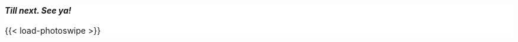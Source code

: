 ***Till next. See ya!***

[^1]:https://zihao.me/post/creating-a-kubernetes-cluster-from-scratch-with-kubeadm/
[^2]:https://github.com/containernetworking/cni
[^3]:https://kubernetes.io/docs/concepts/services-networking/service/
[^4]:https://kubernetes.io/docs/concepts/services-networking/ingress/

{{< load-photoswipe >}}
